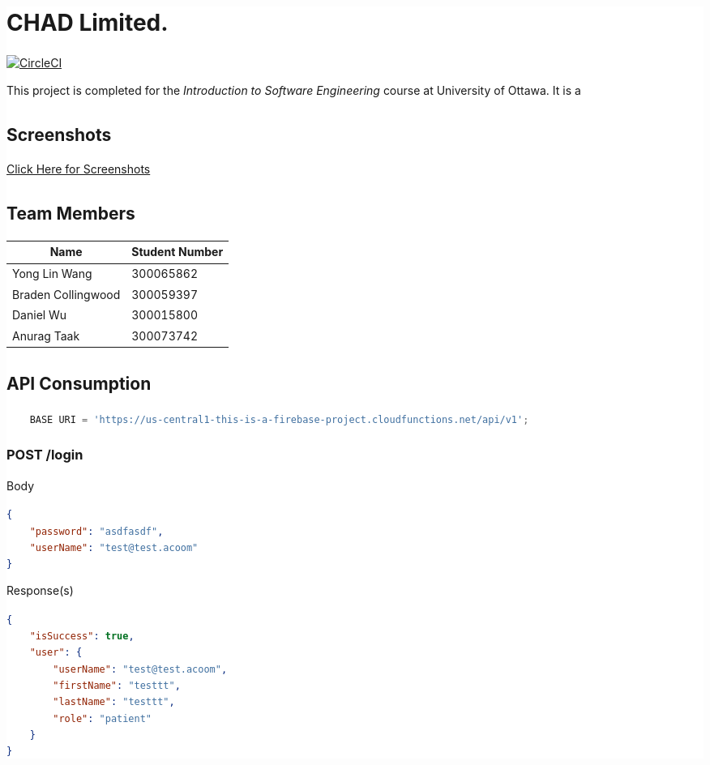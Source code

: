# CHAD Limited.
[![CircleCI](https://circleci.com/gh/professor-forward/chad/tree/master.svg?style=svg&circle-token=ecfa7070fa171e53e5b6170984631f5a68fb20b0)](https://circleci.com/gh/professor-forward/chad/tree/master)

This project is completed for the *Introduction to Software Engineering* course at University of Ottawa. It is a 

## Screenshots
[Click Here for Screenshots](https://drive.google.com/file/d/1rqlpOUli2TrED-n4ieMMbGMrNleR_ZXg/view?usp=sharing)

## Team Members

| Name | Student Number |
| --- | --- |
| Yong Lin Wang | 300065862 |
| Braden Collingwood | 300059397 |
| Daniel Wu | 300015800 |
| Anurag Taak | 300073742 |

## API Consumption

``` javascript
    BASE URI = 'https://us-central1-this-is-a-firebase-project.cloudfunctions.net/api/v1';
```

### POST /login

Body

``` json
{
    "password": "asdfasdf",
    "userName": "test@test.acoom"
}
```

Response(s)

``` json
{
    "isSuccess": true,
    "user": {
        "userName": "test@test.acoom",
        "firstName": "testtt",
        "lastName": "testtt",
        "role": "patient"
    }
}
```
